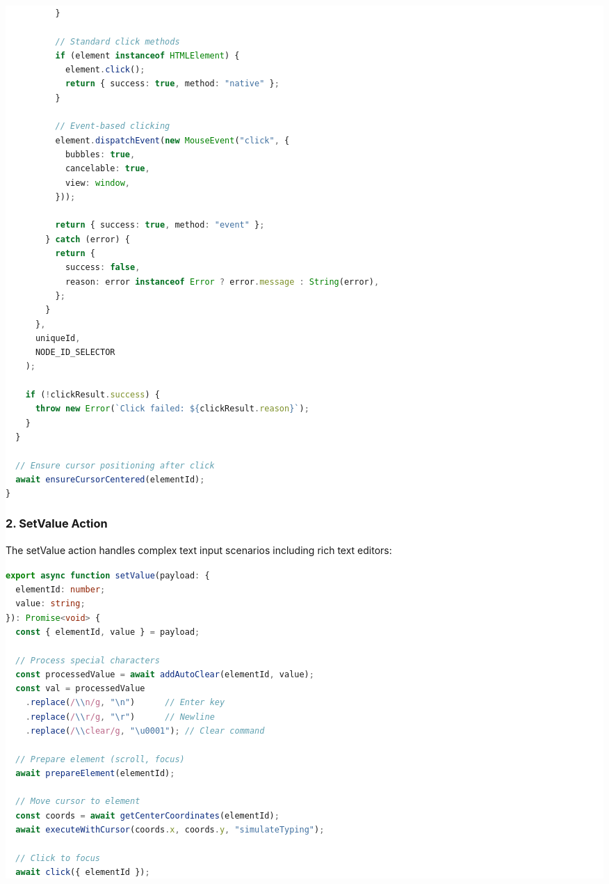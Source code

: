 ```typescript
          }
          
          // Standard click methods
          if (element instanceof HTMLElement) {
            element.click();
            return { success: true, method: "native" };
          }
          
          // Event-based clicking
          element.dispatchEvent(new MouseEvent("click", {
            bubbles: true,
            cancelable: true,
            view: window,
          }));
          
          return { success: true, method: "event" };
        } catch (error) {
          return {
            success: false,
            reason: error instanceof Error ? error.message : String(error),
          };
        }
      },
      uniqueId,
      NODE_ID_SELECTOR
    );
    
    if (!clickResult.success) {
      throw new Error(`Click failed: ${clickResult.reason}`);
    }
  }
  
  // Ensure cursor positioning after click
  await ensureCursorCentered(elementId);
}
```

### 2. SetValue Action

The setValue action handles complex text input scenarios including rich text editors:

```typescript
export async function setValue(payload: {
  elementId: number;
  value: string;
}): Promise<void> {
  const { elementId, value } = payload;
  
  // Process special characters
  const processedValue = await addAutoClear(elementId, value);
  const val = processedValue
    .replace(/\\n/g, "\n")      // Enter key
    .replace(/\\r/g, "\r")      // Newline
    .replace(/\\clear/g, "\u0001"); // Clear command
  
  // Prepare element (scroll, focus)
  await prepareElement(elementId);
  
  // Move cursor to element
  const coords = await getCenterCoordinates(elementId);
  await executeWithCursor(coords.x, coords.y, "simulateTyping");
  
  // Click to focus
  await click({ elementId });
```